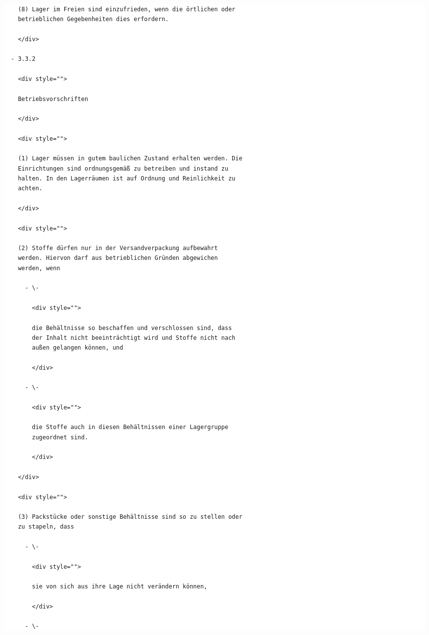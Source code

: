         (8) Lager im Freien sind einzufrieden, wenn die örtlichen oder
        betrieblichen Gegebenheiten dies erfordern.
        
        </div>
    
      - 3.3.2
        
        <div style="">
        
        Betriebsvorschriften
        
        </div>
        
        <div style="">
        
        (1) Lager müssen in gutem baulichen Zustand erhalten werden. Die
        Einrichtungen sind ordnungsgemäß zu betreiben und instand zu
        halten. In den Lagerräumen ist auf Ordnung und Reinlichkeit zu
        achten.
        
        </div>
        
        <div style="">
        
        (2) Stoffe dürfen nur in der Versandverpackung aufbewahrt
        werden. Hiervon darf aus betrieblichen Gründen abgewichen
        werden, wenn
        
          - \-
            
            <div style="">
            
            die Behältnisse so beschaffen und verschlossen sind, dass
            der Inhalt nicht beeinträchtigt wird und Stoffe nicht nach
            außen gelangen können, und
            
            </div>
        
          - \-
            
            <div style="">
            
            die Stoffe auch in diesen Behältnissen einer Lagergruppe
            zugeordnet sind.
            
            </div>
        
        </div>
        
        <div style="">
        
        (3) Packstücke oder sonstige Behältnisse sind so zu stellen oder
        zu stapeln, dass
        
          - \-
            
            <div style="">
            
            sie von sich aus ihre Lage nicht verändern können,
            
            </div>
        
          - \-
            